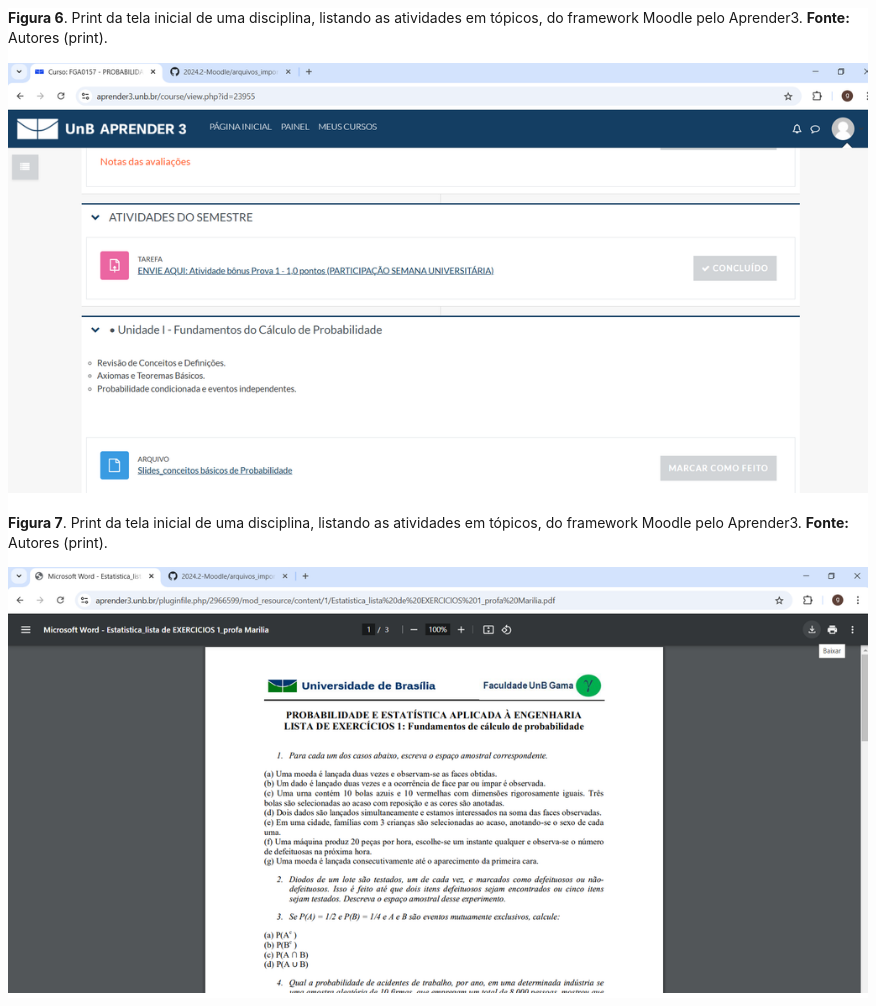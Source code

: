 **Figura 6**. Print da tela inicial de uma disciplina, listando as atividades em tópicos, do framework Moodle pelo Aprender3. **Fonte:** Autores (print).
</br>

![Análise de interface 7](../../../img/at7.png)

**Figura 7**. Print da tela inicial de uma disciplina, listando as atividades em tópicos, do framework Moodle pelo Aprender3. **Fonte:** Autores (print).
</br>

![Análise de interface 8](../../../img/at8.png)
